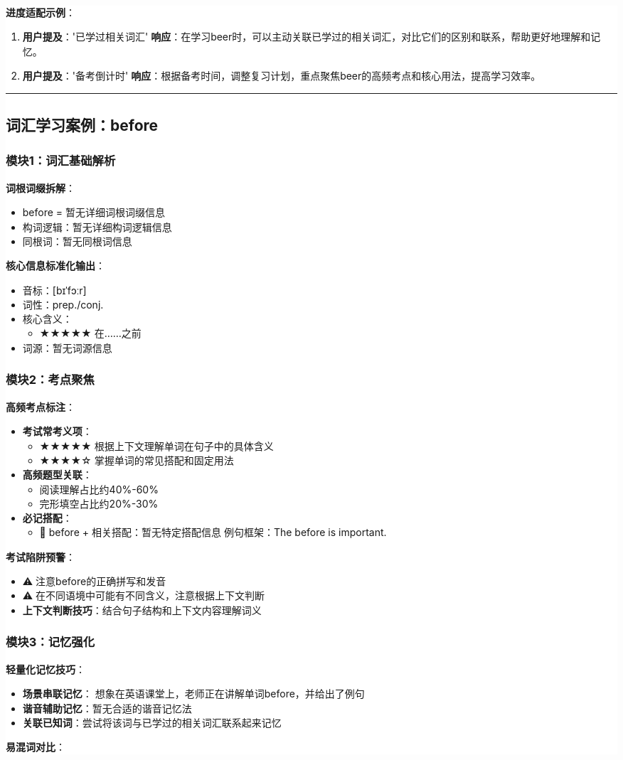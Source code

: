 **进度适配示例**：

1. **用户提及**：'已学过相关词汇'
   **响应**：在学习beer时，可以主动关联已学过的相关词汇，对比它们的区别和联系，帮助更好地理解和记忆。

2. **用户提及**：'备考倒计时'
   **响应**：根据备考时间，调整复习计划，重点聚焦beer的高频考点和核心用法，提高学习效率。


---

## 词汇学习案例：before

### 模块1：词汇基础解析

**词根词缀拆解**：
- before = 暂无详细词根词缀信息
- 构词逻辑：暂无详细构词逻辑信息
- 同根词：暂无同根词信息

**核心信息标准化输出**：
- 音标：[bɪˈfɔːr]
- 词性：prep./conj.
- 核心含义：
  - ★★★★★ 在……之前
- 词源：暂无词源信息

### 模块2：考点聚焦

**高频考点标注**：
- **考试常考义项**：
  - ★★★★★ 根据上下文理解单词在句子中的具体含义
  - ★★★★☆ 掌握单词的常见搭配和固定用法
- **高频题型关联**：
  - 阅读理解占比约40%-60%
  - 完形填空占比约20%-30%
- **必记搭配**：
  - 📌 before + 相关搭配：暂无特定搭配信息
    例句框架：The before is important.

**考试陷阱预警**：
- ⚠️ 注意before的正确拼写和发音
- ⚠️ 在不同语境中可能有不同含义，注意根据上下文判断
- **上下文判断技巧**：结合句子结构和上下文内容理解词义

### 模块3：记忆强化

**轻量化记忆技巧**：
- **场景串联记忆**：
  想象在英语课堂上，老师正在讲解单词before，并给出了例句
- **谐音辅助记忆**：暂无合适的谐音记忆法
- **关联已知词**：尝试将该词与已学过的相关词汇联系起来记忆

**易混词对比**：
